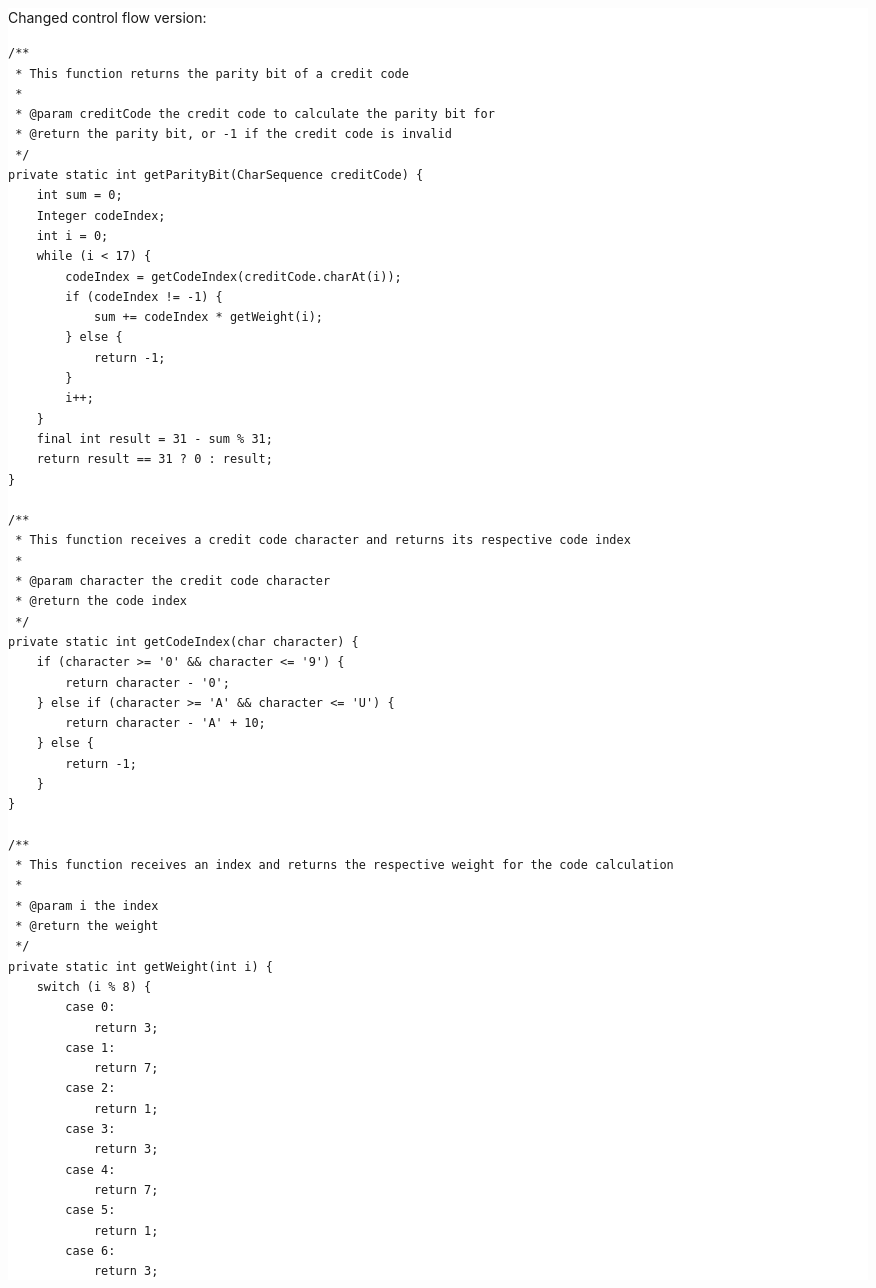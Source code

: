 
Changed control flow version:
```
/**
 * This function returns the parity bit of a credit code
 *
 * @param creditCode the credit code to calculate the parity bit for
 * @return the parity bit, or -1 if the credit code is invalid
 */
private static int getParityBit(CharSequence creditCode) {
    int sum = 0;
    Integer codeIndex;
    int i = 0;
    while (i < 17) {
        codeIndex = getCodeIndex(creditCode.charAt(i));
        if (codeIndex != -1) {
            sum += codeIndex * getWeight(i);
        } else {
            return -1;
        }
        i++;
    }
    final int result = 31 - sum % 31;
    return result == 31 ? 0 : result;
}

/**
 * This function receives a credit code character and returns its respective code index
 *
 * @param character the credit code character
 * @return the code index
 */
private static int getCodeIndex(char character) {
    if (character >= '0' && character <= '9') {
        return character - '0';
    } else if (character >= 'A' && character <= 'U') {
        return character - 'A' + 10;
    } else {
        return -1;
    }
}

/**
 * This function receives an index and returns the respective weight for the code calculation
 *
 * @param i the index
 * @return the weight
 */
private static int getWeight(int i) {
    switch (i % 8) {
        case 0:
            return 3;
        case 1:
            return 7;
        case 2:
            return 1;
        case 3:
            return 3;
        case 4:
            return 7;
        case 5:
            return 1;
        case 6:
            return 3;
```